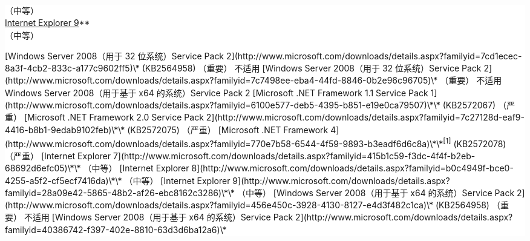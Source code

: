 （中等）  
[Internet Explorer 9](http://www.microsoft.com/downloads/details.aspx?familyid=1a7f9855-20ce-4fe0-a903-bd1f145075df)\*\*  
（中等）
</td>
<td style="border:1px solid black;">
[Windows Server 2008（用于 32 位系统）Service Pack 2](http://www.microsoft.com/downloads/details.aspx?familyid=7cd1ecec-8a3f-4cb2-833c-a177c9602ff5)\*  
(KB2564958)  
（重要）
</td>
<td style="border:1px solid black;">
不适用
</td>
<td style="border:1px solid black;">
[Windows Server 2008（用于 32 位系统）Service Pack 2](http://www.microsoft.com/downloads/details.aspx?familyid=7c7498ee-eba4-44fd-8846-0b2e96c96705)\*  
（重要）
</td>
<td style="border:1px solid black;">
不适用
</td>
</tr>
<tr>
<td style="border:1px solid black;">
Windows Server 2008（用于基于 x64 的系统）Service Pack 2
</td>
<td style="border:1px solid black;">
[Microsoft .NET Framework 1.1 Service Pack 1](http://www.microsoft.com/downloads/details.aspx?familyid=6100e577-deb5-4395-b851-e19e0ca79507)\*\*  
(KB2572067)  
（严重）  
[Microsoft .NET Framework 2.0 Service Pack 2](http://www.microsoft.com/downloads/details.aspx?familyid=7c27128d-eaf9-4416-b8b1-9edab9102feb)\*\*  
(KB2572075)  
（严重）  
[Microsoft .NET Framework 4](http://www.microsoft.com/downloads/details.aspx?familyid=770e7b58-6544-4f59-9893-b3eadf6d6c8a)\*\*<sup>[1]</sup>  
(KB2572078)  
（严重）
</td>
<td style="border:1px solid black;">
[Internet Explorer 7](http://www.microsoft.com/downloads/details.aspx?familyid=415b1c59-f3dc-4f4f-b2eb-68692d6efc05)\*\*  
（中等）  
[Internet Explorer 8](http://www.microsoft.com/downloads/details.aspx?familyid=b0c4949f-bce0-4255-a5f2-cf5ecf7416da)\*\*  
（中等）  
[Internet Explorer 9](http://www.microsoft.com/downloads/details.aspx?familyid=28a09e42-5865-48b2-af26-ebc8162c3286)\*\*  
（中等）
</td>
<td style="border:1px solid black;">
[Windows Server 2008（用于基于 x64 的系统）Service Pack 2](http://www.microsoft.com/downloads/details.aspx?familyid=456e450c-3928-4130-8127-e4d3f482c1ca)\*  
(KB2564958)  
（重要）
</td>
<td style="border:1px solid black;">
不适用
</td>
<td style="border:1px solid black;">
[Windows Server 2008（用于基于 x64 的系统）Service Pack 2](http://www.microsoft.com/downloads/details.aspx?familyid=40386742-f397-402e-8810-63d3d6ba12a6)\*  